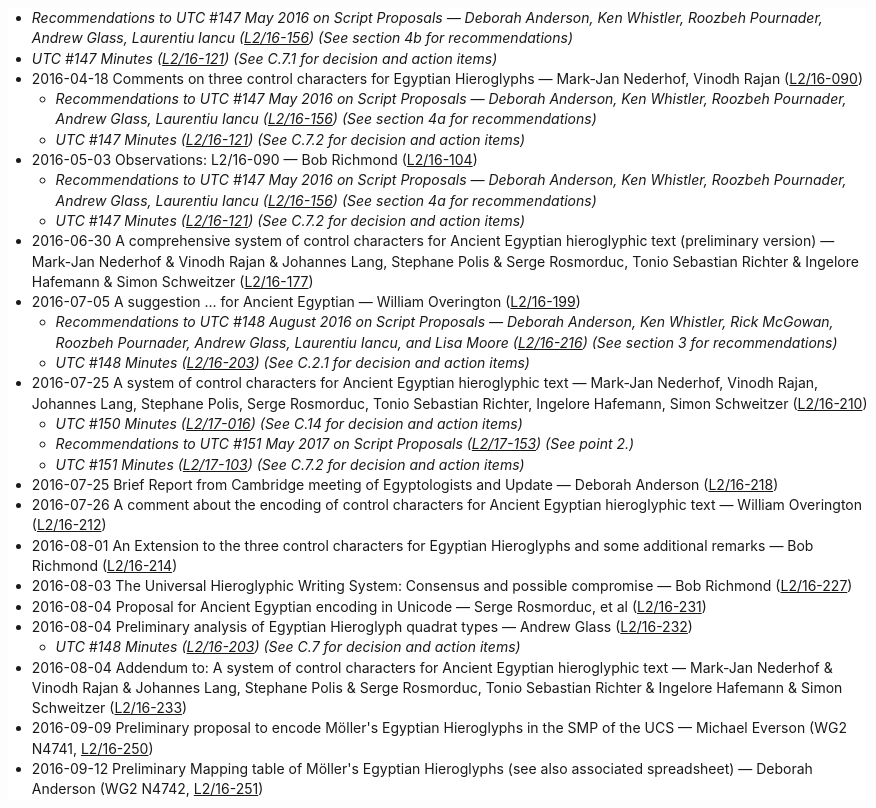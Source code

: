   - _Recommendations to UTC #147 May 2016 on Script Proposals — Deborah Anderson, Ken Whistler, Roozbeh Pournader, Andrew Glass, Laurentiu Iancu ([L2/16-156](http://www.unicode.org/cgi-bin/GetMatchingDocs.pl?L2/16-156)) (See section 4b for recommendations)_
  - _UTC #147 Minutes ([L2/16-121](http://www.unicode.org/cgi-bin/GetMatchingDocs.pl?L2/16-121)) (See C.7.1 for decision and action items)_
- 2016-04-18 Comments on three control characters for Egyptian Hieroglyphs — Mark-Jan Nederhof, Vinodh Rajan ([L2/16-090](http://www.unicode.org/cgi-bin/GetMatchingDocs.pl?L2/16-090))
  - _Recommendations to UTC #147 May 2016 on Script Proposals — Deborah Anderson, Ken Whistler, Roozbeh Pournader, Andrew Glass, Laurentiu Iancu ([L2/16-156](http://www.unicode.org/cgi-bin/GetMatchingDocs.pl?L2/16-156)) (See section 4a for recommendations)_
  - _UTC #147 Minutes ([L2/16-121](http://www.unicode.org/cgi-bin/GetMatchingDocs.pl?L2/16-121)) (See C.7.2 for decision and action items)_
- 2016-05-03 Observations: L2/16-090 — Bob Richmond ([L2/16-104](http://www.unicode.org/cgi-bin/GetMatchingDocs.pl?L2/16-104))
  - _Recommendations to UTC #147 May 2016 on Script Proposals — Deborah Anderson, Ken Whistler, Roozbeh Pournader, Andrew Glass, Laurentiu Iancu ([L2/16-156](http://www.unicode.org/cgi-bin/GetMatchingDocs.pl?L2/16-156)) (See section 4a for recommendations)_
  - _UTC #147 Minutes ([L2/16-121](http://www.unicode.org/cgi-bin/GetMatchingDocs.pl?L2/16-121)) (See C.7.2 for decision and action items)_
- 2016-06-30 A comprehensive system of control characters for Ancient Egyptian hieroglyphic text (preliminary version) — Mark-Jan Nederhof &amp; Vinodh Rajan &amp; Johannes Lang, Stephane Polis &amp; Serge Rosmorduc, Tonio Sebastian Richter &amp; Ingelore Hafemann &amp; Simon Schweitzer ([L2/16-177](http://www.unicode.org/cgi-bin/GetMatchingDocs.pl?L2/16-177))
- 2016-07-05 A suggestion ... for Ancient Egyptian — William Overington ([L2/16-199](http://www.unicode.org/cgi-bin/GetMatchingDocs.pl?L2/16-199))
  - _Recommendations to UTC #148 August 2016 on Script Proposals — Deborah Anderson, Ken Whistler, Rick McGowan, Roozbeh Pournader, Andrew Glass, Laurentiu Iancu, and Lisa Moore ([L2/16-216](http://www.unicode.org/cgi-bin/GetMatchingDocs.pl?L2/16-216)) (See section 3 for recommendations)_
  - _UTC #148 Minutes ([L2/16-203](http://www.unicode.org/cgi-bin/GetMatchingDocs.pl?L2/16-203)) (See C.2.1 for decision and action items)_
- 2016-07-25 A system of control characters for Ancient Egyptian hieroglyphic text — Mark-Jan Nederhof, Vinodh Rajan, Johannes Lang, Stephane Polis, Serge Rosmorduc, Tonio Sebastian Richter, Ingelore Hafemann, Simon Schweitzer ([L2/16-210](http://www.unicode.org/cgi-bin/GetMatchingDocs.pl?L2/16-210))
  - _UTC #150 Minutes ([L2/17-016](http://www.unicode.org/L2/L2017/17016.htm)) (See C.14 for decision and action items)_
  - _Recommendations to UTC #151 May 2017 on Script Proposals ([L2/17-153](http://www.unicode.org/cgi-bin/GetMatchingDocs.pl?L2/17-153)) (See point 2.)_
  - _UTC #151 Minutes ([L2/17-103](http://www.unicode.org/L2/L2017/17103.htm)) (See C.7.2 for decision and action items)_
- 2016-07-25 Brief Report from Cambridge meeting of Egyptologists and Update — Deborah Anderson ([L2/16-218](http://www.unicode.org/cgi-bin/GetMatchingDocs.pl?L2/16-218))
- 2016-07-26 A comment about the encoding of control characters for Ancient Egyptian hieroglyphic text — William Overington ([L2/16-212](http://www.unicode.org/cgi-bin/GetMatchingDocs.pl?L2/16-212))
- 2016-08-01 An Extension to the three control characters for Egyptian Hieroglyphs and some additional remarks — Bob Richmond ([L2/16-214](http://www.unicode.org/cgi-bin/GetMatchingDocs.pl?L2/16-214))
- 2016-08-03 The Universal Hieroglyphic Writing System: Consensus and possible compromise — Bob Richmond ([L2/16-227](http://www.unicode.org/cgi-bin/GetMatchingDocs.pl?L2/16-227))
- 2016-08-04 Proposal for Ancient Egyptian encoding in Unicode — Serge Rosmorduc, et al ([L2/16-231](http://www.unicode.org/cgi-bin/GetMatchingDocs.pl?L2/16-231))
- 2016-08-04 Preliminary analysis of Egyptian Hieroglyph quadrat types — Andrew Glass ([L2/16-232](http://www.unicode.org/cgi-bin/GetMatchingDocs.pl?L2/16-232))
  - _UTC #148 Minutes ([L2/16-203](http://www.unicode.org/cgi-bin/GetMatchingDocs.pl?L2/16-203)) (See C.7 for decision and action items)_
- 2016-08-04 Addendum to: A system of control characters for Ancient Egyptian hieroglyphic text — Mark-Jan Nederhof &amp; Vinodh Rajan &amp; Johannes Lang, Stephane Polis &amp; Serge Rosmorduc, Tonio Sebastian Richter &amp; Ingelore Hafemann &amp; Simon Schweitzer ([L2/16-233](http://www.unicode.org/cgi-bin/GetMatchingDocs.pl?L2/16-233))
- 2016-09-09 Preliminary proposal to encode Möller's Egyptian Hieroglyphs in the SMP of the UCS — Michael Everson (WG2 N4741, [L2/16-250](http://www.unicode.org/cgi-bin/GetMatchingDocs.pl?L2/16-250))
- 2016-09-12 Preliminary Mapping table of Möller's Egyptian Hieroglyphs (see also associated spreadsheet) — Deborah Anderson (WG2 N4742, [L2/16-251](http://www.unicode.org/cgi-bin/GetMatchingDocs.pl?L2/16-251))